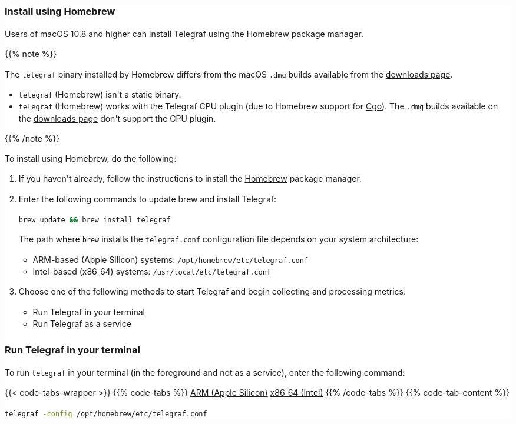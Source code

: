 ### Install using Homebrew

Users of macOS 10.8 and higher can install Telegraf using the [Homebrew](http://brew.sh/) package manager.

{{% note %}}

The `telegraf` binary installed by Homebrew differs from the macOS `.dmg` builds available from the [downloads page](https://www.influxdata.com/downloads/).

- `telegraf` (Homebrew) isn't a static binary.
- `telegraf` (Homebrew) works with the Telegraf CPU plugin (due to Homebrew support for [Cgo](https://pkg.go.dev/cmd/cgo)).
    The `.dmg` builds available on the [downloads page](https://www.influxdata.com/downloads/) don't support the CPU plugin.

{{% /note %}}

To install using Homebrew, do the following:

1. If you haven't already, follow the instructions to install the [Homebrew](http://brew.sh/) package manager.
2. Enter the following commands to update brew and install Telegraf:

   

   ```zsh
   brew update && brew install telegraf
   ```

   The path where `brew` installs the `telegraf.conf` configuration file depends on your system architecture:

   - ARM-based (Apple Silicon) systems: `/opt/homebrew/etc/telegraf.conf`
   - Intel-based (x86_64) systems: `/usr/local/etc/telegraf.conf`
3. Choose one of the following methods to start Telegraf and begin collecting and processing metrics:

    - [Run Telegraf in your terminal](#run-telegraf-in-your-terminal)
    - [Run Telegraf as a service](#run-telegraf-as-a-service)

### Run Telegraf in your terminal

To run `telegraf` in your terminal (in the foreground and not as a service), enter the following command:

{{< code-tabs-wrapper >}}
{{% code-tabs %}}
[ARM (Apple Silicon)](#)
[x86_64 (Intel)](#)
{{% /code-tabs %}}
{{% code-tab-content %}}



```zsh
telegraf -config /opt/homebrew/etc/telegraf.conf
```
